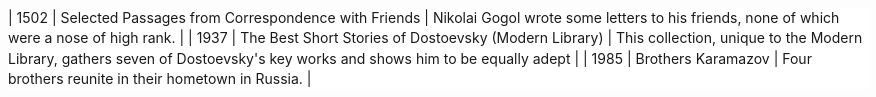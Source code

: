 | 1502 | Selected Passages from Correspondence with Friends | Nikolai Gogol wrote some letters to his friends, none of which were a nose of high rank. |
| 1937 | The Best Short Stories of Dostoevsky (Modern Library) | This collection, unique to the Modern Library, gathers seven of Dostoevsky's key works and shows him to be equally adept |
| 1985 | Brothers Karamazov | Four brothers reunite in their hometown in Russia. |


